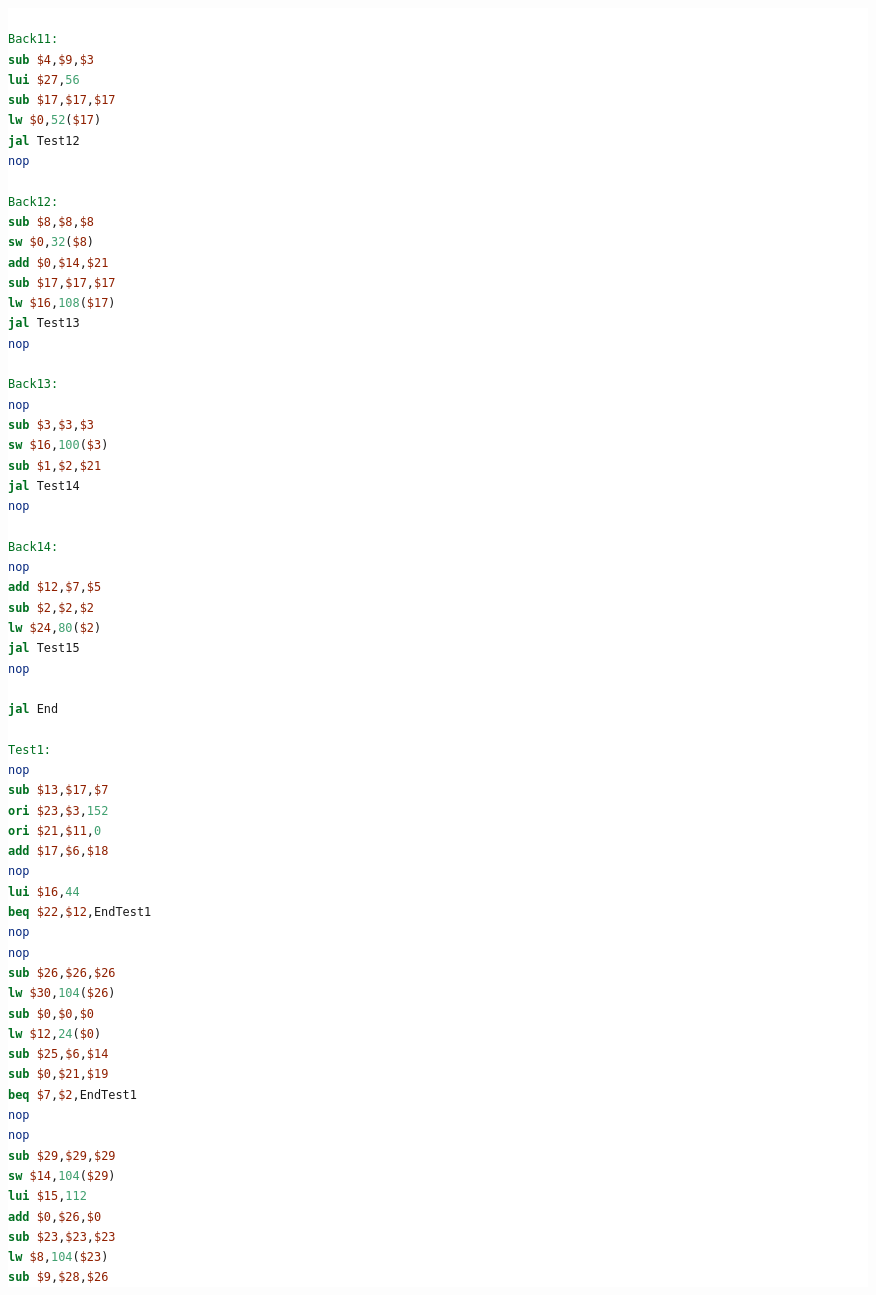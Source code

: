 ```mips

Back11:
sub $4,$9,$3
lui $27,56
sub $17,$17,$17
lw $0,52($17)
jal Test12
nop

Back12:
sub $8,$8,$8
sw $0,32($8)
add $0,$14,$21
sub $17,$17,$17
lw $16,108($17)
jal Test13
nop

Back13:
nop
sub $3,$3,$3
sw $16,100($3)
sub $1,$2,$21
jal Test14
nop

Back14:
nop
add $12,$7,$5
sub $2,$2,$2
lw $24,80($2)
jal Test15
nop

jal End

Test1:
nop
sub $13,$17,$7
ori $23,$3,152
ori $21,$11,0
add $17,$6,$18
nop
lui $16,44
beq $22,$12,EndTest1
nop
nop
sub $26,$26,$26
lw $30,104($26)
sub $0,$0,$0
lw $12,24($0)
sub $25,$6,$14
sub $0,$21,$19
beq $7,$2,EndTest1
nop
nop
sub $29,$29,$29
sw $14,104($29)
lui $15,112
add $0,$26,$0
sub $23,$23,$23
lw $8,104($23)
sub $9,$28,$26
```
